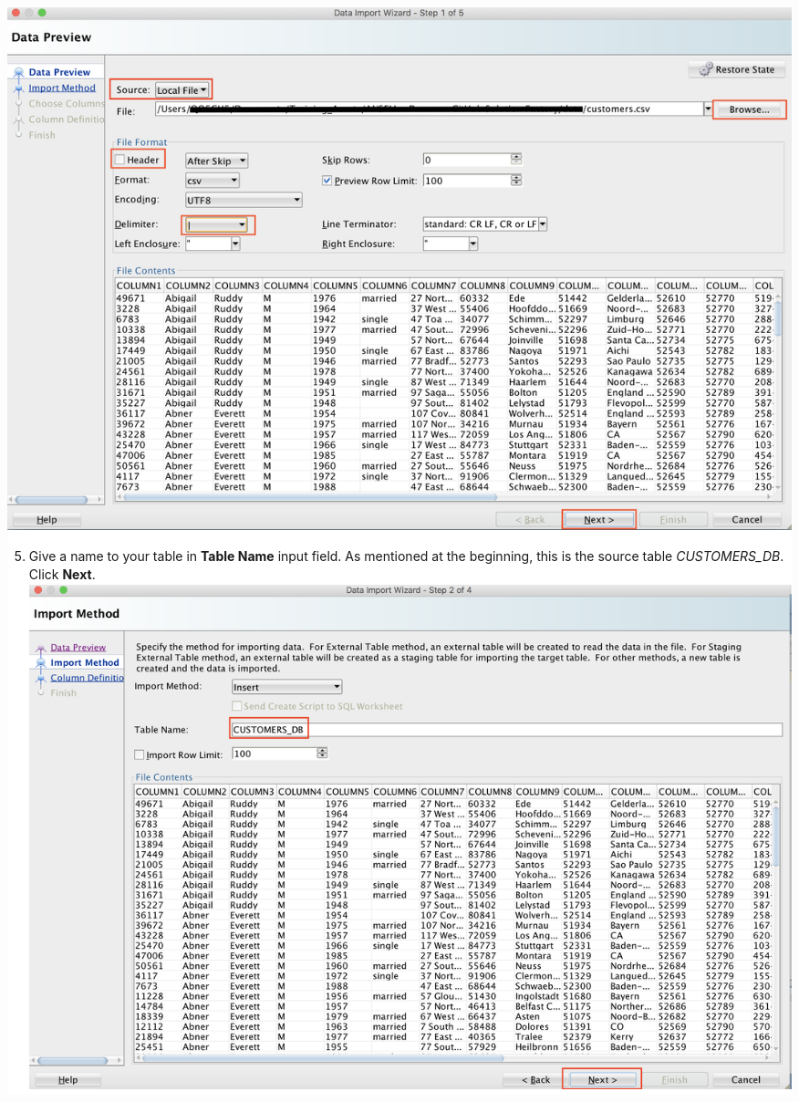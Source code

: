![](./images/Lab100/100-14.png)

5. Give a name to your table in **Table Name** input field. As mentioned at the beginning, this is the source table *CUSTOMERS_DB*. Click **Next**.
![](./images/Lab100/100-15.png)
